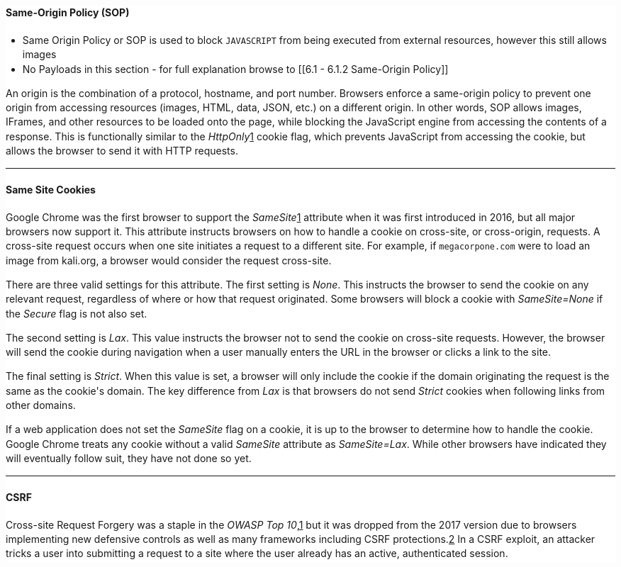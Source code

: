 
#### Same-Origin Policy (SOP)

- Same Origin Policy or SOP is used to block `JAVASCRIPT` from being executed from external resources, however this still allows images
- No Payloads in this section - for full explanation browse to [[6.1 - 6.1.2 Same-Origin Policy]]

An origin is the combination of a protocol, hostname, and port number. Browsers enforce a same-origin policy to prevent one origin from accessing resources (images, HTML, data, JSON, etc.) on a different origin.
In other words, SOP allows images, IFrames, and other resources to be loaded onto the page, while blocking the JavaScript engine from accessing the contents of a response.
This is functionally similar to the _HttpOnly_[1](https://portal.offsec.com/courses/web-200-28380/learning/cross-origin-attacks-30961/same-origin-policy-31314/accessing-the-cors-sandbox-31007#fn-local_id_111-1) cookie flag, which prevents JavaScript from accessing the cookie, but allows the browser to send it with HTTP requests.

-----
#### Same Site Cookies
Google Chrome was the first browser to support the _SameSite_[1](https://portal.offsec.com/courses/web-200-28380/learning/cross-origin-attacks-30961/samesite-cookies-31306/samesite-cookies-31399#fn-local_id_236-1) attribute when it was first introduced in 2016, but all major browsers now support it. This attribute instructs browsers on how to handle a cookie on cross-site, or cross-origin, requests. A cross-site request occurs when one site initiates a request to a different site. For example, if `megacorpone.com` were to load an image from kali.org, a browser would consider the request cross-site.

There are three valid settings for this attribute. The first setting is _None_. This instructs the browser to send the cookie on any relevant request, regardless of where or how that request originated. Some browsers will block a cookie with _SameSite=None_ if the _Secure_ flag is not also set.

The second setting is _Lax_. This value instructs the browser not to send the cookie on cross-site requests. However, the browser will send the cookie during navigation when a user manually enters the URL in the browser or clicks a link to the site.

The final setting is _Strict_. When this value is set, a browser will only include the cookie if the domain originating the request is the same as the cookie's domain. The key difference from _Lax_ is that browsers do not send _Strict_ cookies when following links from other domains.

If a web application does not set the _SameSite_ flag on a cookie, it is up to the browser to determine how to handle the cookie. Google Chrome treats any cookie without a valid _SameSite_ attribute as _SameSite=Lax_. While other browsers have indicated they will eventually follow suit, they have not done so yet.


----------

#### CSRF

Cross-site Request Forgery was a staple in the _OWASP Top 10_,[1](https://portal.offsec.com/courses/web-200-28380/learning/cross-origin-attacks-30961/samesite-cookies-31306/samesite-cookies-31399#fn-local_id_237-1) but it was dropped from the 2017 version due to browsers implementing new defensive controls as well as many frameworks including CSRF protections.[2](https://portal.offsec.com/courses/web-200-28380/learning/cross-origin-attacks-30961/samesite-cookies-31306/samesite-cookies-31399#fn-local_id_237-2) In a CSRF exploit, an attacker tricks a user into submitting a request to a site where the user already has an active, authenticated session.

